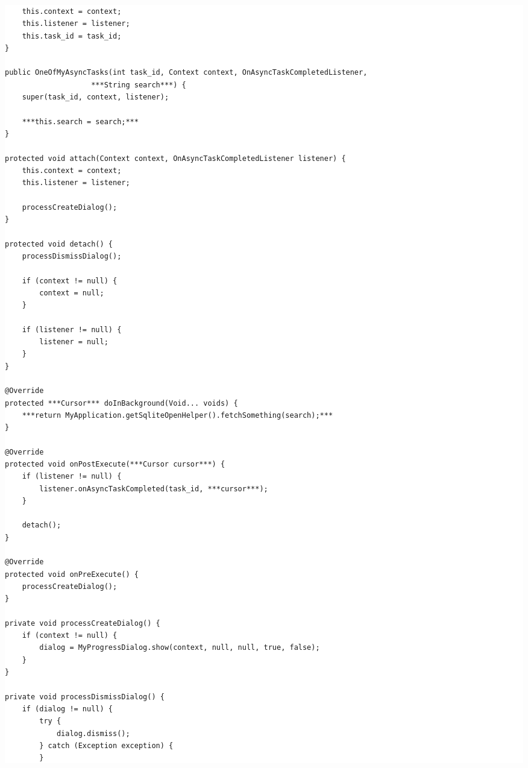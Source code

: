         this.context = context;
        this.listener = listener;
        this.task_id = task_id;
    }

    public OneOfMyAsyncTasks(int task_id, Context context, OnAsyncTaskCompletedListener,
                        ***String search***) {
        super(task_id, context, listener);

        ***this.search = search;***
    }

    protected void attach(Context context, OnAsyncTaskCompletedListener listener) {
        this.context = context;
        this.listener = listener;

        processCreateDialog();
    }

    protected void detach() {
        processDismissDialog();

        if (context != null) {
            context = null;
        }

        if (listener != null) {
            listener = null;
        }
    }

    @Override
    protected ***Cursor*** doInBackground(Void... voids) {
        ***return MyApplication.getSqliteOpenHelper().fetchSomething(search);***
    }

    @Override
    protected void onPostExecute(***Cursor cursor***) {
        if (listener != null) {
            listener.onAsyncTaskCompleted(task_id, ***cursor***);
        }

        detach();
    }

    @Override
    protected void onPreExecute() {
        processCreateDialog();
    }

    private void processCreateDialog() {
        if (context != null) { 
            dialog = MyProgressDialog.show(context, null, null, true, false);
        }
    }

    private void processDismissDialog() {
        if (dialog != null) {
            try {
                dialog.dismiss();
            } catch (Exception exception) {
            }

